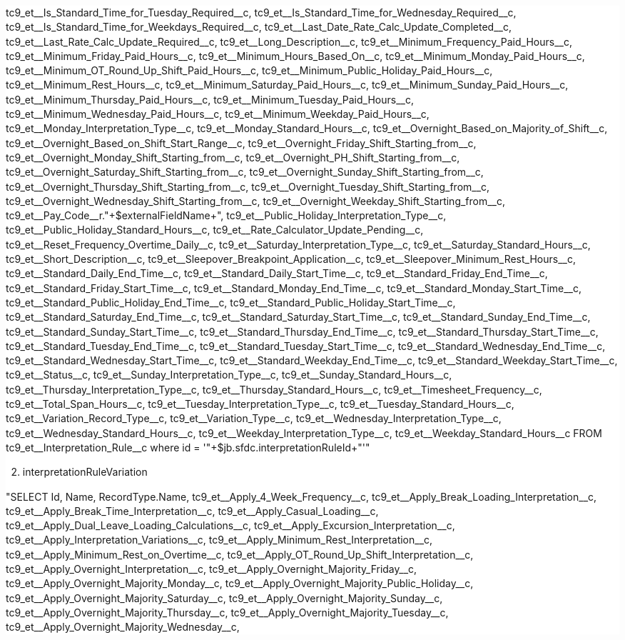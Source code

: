 tc9_et__Is_Standard_Time_for_Tuesday_Required__c,
tc9_et__Is_Standard_Time_for_Wednesday_Required__c,
tc9_et__Is_Standard_Time_for_Weekdays_Required__c,
tc9_et__Last_Date_Rate_Calc_Update_Completed__c,
tc9_et__Last_Rate_Calc_Update_Required__c, tc9_et__Long_Description__c,
tc9_et__Minimum_Frequency_Paid_Hours__c, tc9_et__Minimum_Friday_Paid_Hours__c,
tc9_et__Minimum_Hours_Based_On__c, tc9_et__Minimum_Monday_Paid_Hours__c,
tc9_et__Minimum_OT_Round_Up_Shift_Paid_Hours__c,
tc9_et__Minimum_Public_Holiday_Paid_Hours__c, tc9_et__Minimum_Rest_Hours__c,
tc9_et__Minimum_Saturday_Paid_Hours__c, tc9_et__Minimum_Sunday_Paid_Hours__c,
tc9_et__Minimum_Thursday_Paid_Hours__c, tc9_et__Minimum_Tuesday_Paid_Hours__c,
tc9_et__Minimum_Wednesday_Paid_Hours__c, tc9_et__Minimum_Weekday_Paid_Hours__c,
tc9_et__Monday_Interpretation_Type__c, tc9_et__Monday_Standard_Hours__c,
tc9_et__Overnight_Based_on_Majority_of_Shift__c,
tc9_et__Overnight_Based_on_Shift_Start_Range__c,
tc9_et__Overnight_Friday_Shift_Starting_from__c,
tc9_et__Overnight_Monday_Shift_Starting_from__c,
tc9_et__Overnight_PH_Shift_Starting_from__c,
tc9_et__Overnight_Saturday_Shift_Starting_from__c,
tc9_et__Overnight_Sunday_Shift_Starting_from__c,
tc9_et__Overnight_Thursday_Shift_Starting_from__c,
tc9_et__Overnight_Tuesday_Shift_Starting_from__c,
tc9_et__Overnight_Wednesday_Shift_Starting_from__c,
tc9_et__Overnight_Weekday_Shift_Starting_from__c,
tc9_et__Pay_Code__r."+$externalFieldName+", tc9_et__Public_Holiday_Interpretation_Type__c, tc9_et__Public_Holiday_Standard_Hours__c, tc9_et__Rate_Calculator_Update_Pending__c, tc9_et__Reset_Frequency_Overtime_Daily__c, tc9_et__Saturday_Interpretation_Type__c, tc9_et__Saturday_Standard_Hours__c, tc9_et__Short_Description__c, tc9_et__Sleepover_Breakpoint_Application__c, tc9_et__Sleepover_Minimum_Rest_Hours__c, tc9_et__Standard_Daily_End_Time__c, tc9_et__Standard_Daily_Start_Time__c, tc9_et__Standard_Friday_End_Time__c, tc9_et__Standard_Friday_Start_Time__c, tc9_et__Standard_Monday_End_Time__c, tc9_et__Standard_Monday_Start_Time__c, tc9_et__Standard_Public_Holiday_End_Time__c, tc9_et__Standard_Public_Holiday_Start_Time__c, tc9_et__Standard_Saturday_End_Time__c, tc9_et__Standard_Saturday_Start_Time__c, tc9_et__Standard_Sunday_End_Time__c, tc9_et__Standard_Sunday_Start_Time__c, tc9_et__Standard_Thursday_End_Time__c, tc9_et__Standard_Thursday_Start_Time__c, tc9_et__Standard_Tuesday_End_Time__c, tc9_et__Standard_Tuesday_Start_Time__c, tc9_et__Standard_Wednesday_End_Time__c, tc9_et__Standard_Wednesday_Start_Time__c, tc9_et__Standard_Weekday_End_Time__c, tc9_et__Standard_Weekday_Start_Time__c, tc9_et__Status__c, tc9_et__Sunday_Interpretation_Type__c, tc9_et__Sunday_Standard_Hours__c, tc9_et__Thursday_Interpretation_Type__c, tc9_et__Thursday_Standard_Hours__c, tc9_et__Timesheet_Frequency__c, tc9_et__Total_Span_Hours__c, tc9_et__Tuesday_Interpretation_Type__c, tc9_et__Tuesday_Standard_Hours__c, tc9_et__Variation_Record_Type__c, tc9_et__Variation_Type__c, tc9_et__Wednesday_Interpretation_Type__c, tc9_et__Wednesday_Standard_Hours__c, tc9_et__Weekday_Interpretation_Type__c, tc9_et__Weekday_Standard_Hours__c FROM tc9_et__Interpretation_Rule__c where id = '"+$jb.sfdc.interpretationRuleId+"'"

2. interpretationRuleVariation

"SELECT Id, Name, RecordType.Name, tc9_et__Apply_4_Week_Frequency__c,
tc9_et__Apply_Break_Loading_Interpretation__c,
tc9_et__Apply_Break_Time_Interpretation__c, tc9_et__Apply_Casual_Loading__c,
tc9_et__Apply_Dual_Leave_Loading_Calculations__c,
tc9_et__Apply_Excursion_Interpretation__c,
tc9_et__Apply_Interpretation_Variations__c,
tc9_et__Apply_Minimum_Rest_Interpretation__c,
tc9_et__Apply_Minimum_Rest_on_Overtime__c,
tc9_et__Apply_OT_Round_Up_Shift_Interpretation__c,
tc9_et__Apply_Overnight_Interpretation__c,
tc9_et__Apply_Overnight_Majority_Friday__c,
tc9_et__Apply_Overnight_Majority_Monday__c,
tc9_et__Apply_Overnight_Majority_Public_Holiday__c,
tc9_et__Apply_Overnight_Majority_Saturday__c,
tc9_et__Apply_Overnight_Majority_Sunday__c,
tc9_et__Apply_Overnight_Majority_Thursday__c,
tc9_et__Apply_Overnight_Majority_Tuesday__c,
tc9_et__Apply_Overnight_Majority_Wednesday__c,